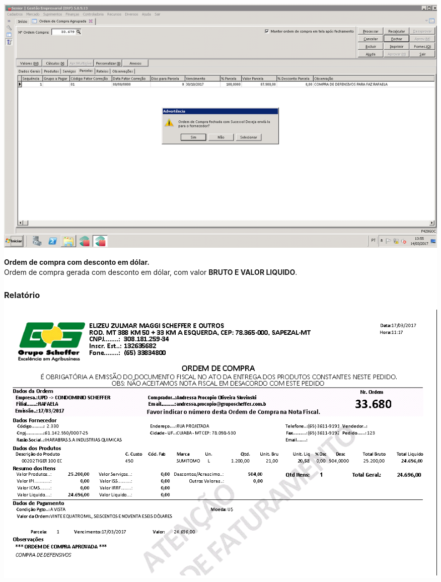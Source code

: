 
![imagem](imagens/04.png)

**Ordem de compra com desconto em dólar.**  
Ordem de compra gerada com desconto em dólar, com valor **BRUTO E VALOR LIQUIDO**. 

### Relatório

![imagem](imagens/05.png)
